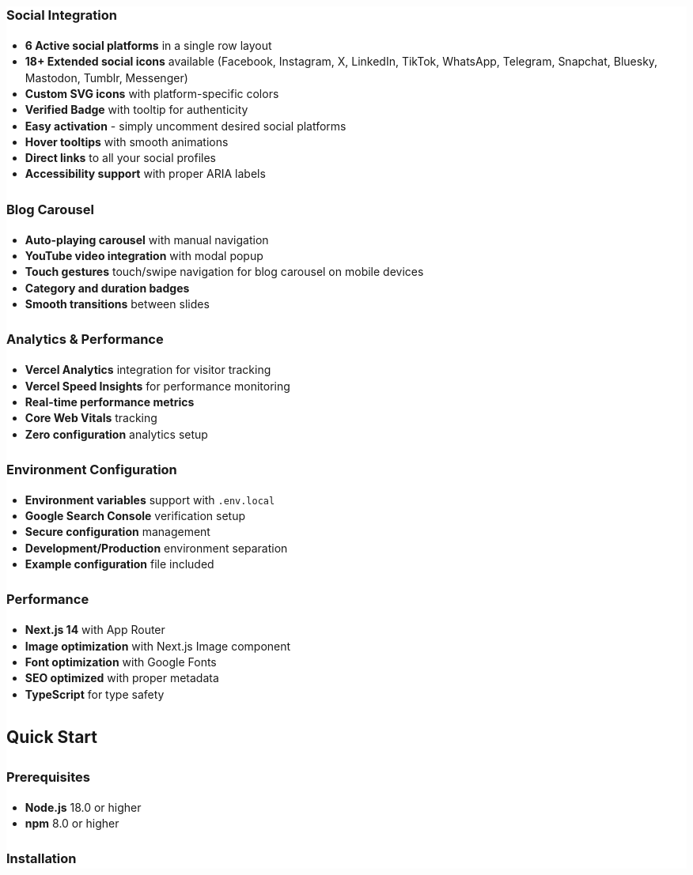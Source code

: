 ### **Social Integration**

- **6 Active social platforms** in a single row layout
- **18+ Extended social icons** available (Facebook, Instagram, X, LinkedIn,
  TikTok, WhatsApp, Telegram, Snapchat, Bluesky, Mastodon, Tumblr, Messenger)
- **Custom SVG icons** with platform-specific colors
- **Verified Badge** with tooltip for authenticity
- **Easy activation** - simply uncomment desired social platforms
- **Hover tooltips** with smooth animations
- **Direct links** to all your social profiles
- **Accessibility support** with proper ARIA labels

### **Blog Carousel**

- **Auto-playing carousel** with manual navigation
- **YouTube video integration** with modal popup
- **Touch gestures** touch/swipe navigation for blog carousel on mobile devices
- **Category and duration badges**
- **Smooth transitions** between slides

### **Analytics & Performance**

- **Vercel Analytics** integration for visitor tracking
- **Vercel Speed Insights** for performance monitoring
- **Real-time performance metrics**
- **Core Web Vitals** tracking
- **Zero configuration** analytics setup

### **Environment Configuration**

- **Environment variables** support with `.env.local`
- **Google Search Console** verification setup
- **Secure configuration** management
- **Development/Production** environment separation
- **Example configuration** file included

### **Performance**

- **Next.js 14** with App Router
- **Image optimization** with Next.js Image component
- **Font optimization** with Google Fonts
- **SEO optimized** with proper metadata
- **TypeScript** for type safety

## Quick Start

### Prerequisites

- **Node.js** 18.0 or higher
- **npm** 8.0 or higher

### Installation
